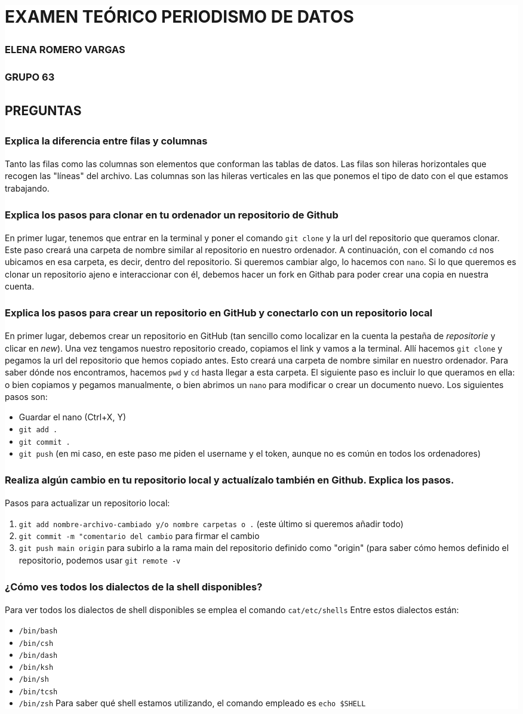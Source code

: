 # EXAMEN TEÓRICO PERIODISMO DE DATOS
### ELENA ROMERO VARGAS
### GRUPO 63

## PREGUNTAS

### Explica la diferencia entre filas y columnas
Tanto las filas como las columnas son elementos que conforman las tablas de datos. Las filas son hileras horizontales que recogen las "líneas" del archivo. Las columnas son las hileras verticales en las que ponemos el tipo de dato con el que estamos trabajando. 

### Explica los pasos para clonar en tu ordenador un repositorio de Github
En primer lugar, tenemos que entrar en la terminal y poner el comando `git clone` y la url del repositorio que queramos clonar. 
Este paso creará una carpeta de nombre similar al repositorio en nuestro ordenador. 
A continuación, con el comando `cd` nos ubicamos en esa carpeta, es decir, dentro del repositorio. Si queremos cambiar algo, lo hacemos con `nano`. 
Si lo que queremos es clonar un repositorio ajeno e interaccionar con él, debemos hacer un fork en Githab para poder crear una copia en nuestra cuenta. 

### Explica los pasos para crear un repositorio en GitHub y conectarlo con un repositorio local
En primer lugar, debemos crear un repositorio en GitHub (tan sencillo como localizar en la cuenta la pestaña de *repositorie* y clicar en *new*). 
Una vez tengamos nuestro repositorio creado, copiamos el link y vamos a la terminal. Allí hacemos `git clone` y pegamos la url del repositorio que hemos copiado antes. Esto creará una carpeta de nombre similar en nuestro ordenador. Para saber dónde nos encontramos, hacemos `pwd` y `cd` hasta llegar a esta carpeta. 
El siguiente paso es incluir lo que queramos en ella: o bien copiamos y pegamos manualmente, o bien abrimos un `nano` para modificar o crear un documento nuevo. 
Los siguientes pasos son: 
- Guardar el nano (Ctrl+X, Y)
- `git add .`
- `git commit .`
- `git push` (en mi caso, en este paso me piden el username y el token, aunque no es común en todos los ordenadores)

### Realiza algún cambio en tu repositorio local y actualízalo también en Github. Explica los pasos. 
Pasos para actualizar un repositorio local: 
1. `git add nombre-archivo-cambiado y/o nombre carpetas o .` (este último si queremos añadir todo)
2. `git commit -m "comentario del cambio` para firmar el cambio
3. `git push main origin` para subirlo a la rama main del repositorio definido como "origin" (para saber cómo hemos definido el repositorio, podemos usar `git remote -v`

### ¿Cómo ves todos los dialectos de la shell disponibles?
Para ver todos los dialectos de shell disponibles se emplea el comando `cat/etc/shells`
Entre estos dialectos están:
- `/bin/bash`
- `/bin/csh`
- `/bin/dash`
- `/bin/ksh`
- `/bin/sh`
- `/bin/tcsh`
- `/bin/zsh`
Para saber qué shell estamos utilizando, el comando empleado es `echo $SHELL`
